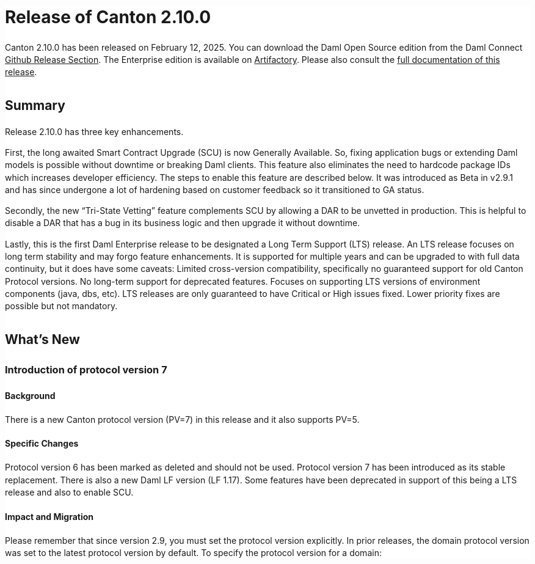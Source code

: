 # Release of Canton 2.10.0

Canton 2.10.0 has been released on February 12, 2025. You can download the Daml Open Source edition from the Daml Connect [Github Release Section](https://github.com/digital-asset/daml/releases/tag/v2.10.0). The Enterprise edition is available on [Artifactory](https://digitalasset.jfrog.io/artifactory/canton-enterprise/canton-enterprise-2.10.0.zip).
Please also consult the [full documentation of this release](https://docs.daml.com/2.10.0/canton/about.html).

## Summary

Release 2.10.0 has three key enhancements.

First, the long awaited Smart Contract Upgrade (SCU) is now Generally Available. So, fixing application bugs or extending Daml models is possible without downtime or breaking Daml clients. This feature also eliminates the need to hardcode package IDs which increases developer efficiency. The steps to enable this feature are described below.  It was introduced as Beta in v2.9.1 and has since undergone a lot of hardening based on customer feedback so it transitioned to GA status.

Secondly, the new “Tri-State Vetting” feature complements SCU by allowing a DAR to be unvetted in production. This is helpful to disable a DAR that has a bug in its business logic and then upgrade it without downtime.

Lastly, this is the first Daml Enterprise release to be designated a Long Term Support (LTS) release.  An LTS release focuses on long term stability and may forgo feature enhancements.   It is supported for multiple years and can be upgraded to with full data continuity, but it does have some caveats:
Limited cross-version compatibility, specifically no guaranteed support for old Canton Protocol versions.
No long-term support for deprecated features.
Focuses on supporting LTS versions of environment components (java, dbs, etc).
LTS releases are only guaranteed to have Critical or High issues fixed.  Lower priority fixes are possible but not mandatory.

## What’s New

### Introduction of protocol version 7

#### Background
There is a new Canton protocol version (PV=7) in this release and it also supports PV=5.

#### Specific Changes
Protocol version 6 has been marked as deleted and should not be used.
Protocol version 7 has been introduced as its stable replacement. There is also a new Daml LF version (LF 1.17).
Some features  have been deprecated in support of this being a LTS release and also to enable SCU.

#### Impact and Migration
Please remember that since version 2.9, you must set the protocol version explicitly. In prior releases, the domain protocol version was set to the latest protocol version by default. To specify the protocol version for a domain:
